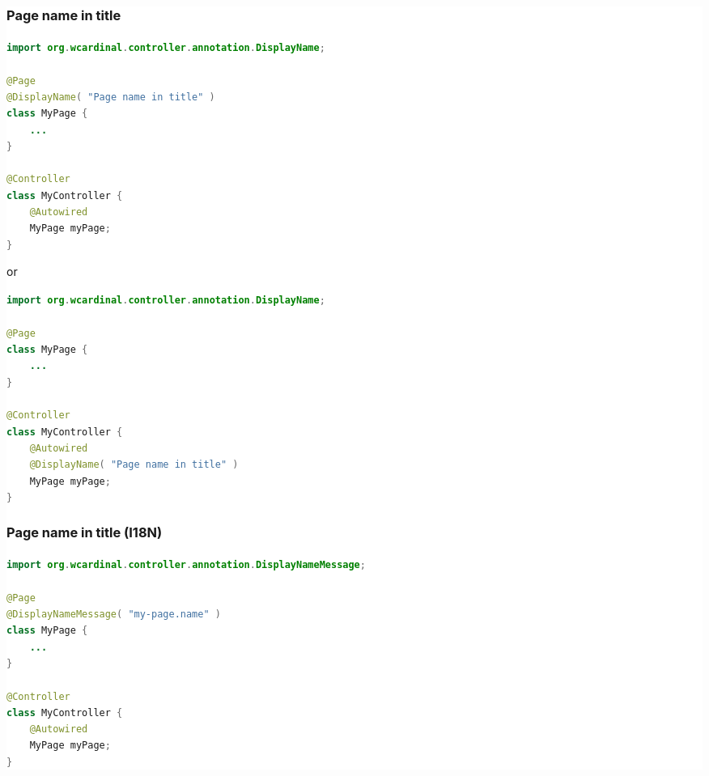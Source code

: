 ### Page name in title

```java
import org.wcardinal.controller.annotation.DisplayName;

@Page
@DisplayName( "Page name in title" )
class MyPage {
	...
}

@Controller
class MyController {
	@Autowired
	MyPage myPage;
}
```

or

```java
import org.wcardinal.controller.annotation.DisplayName;

@Page
class MyPage {
	...
}

@Controller
class MyController {
	@Autowired
	@DisplayName( "Page name in title" )
	MyPage myPage;
}
```

### Page name in title (I18N)

```java
import org.wcardinal.controller.annotation.DisplayNameMessage;

@Page
@DisplayNameMessage( "my-page.name" )
class MyPage {
	...
}

@Controller
class MyController {
	@Autowired
	MyPage myPage;
}
```
